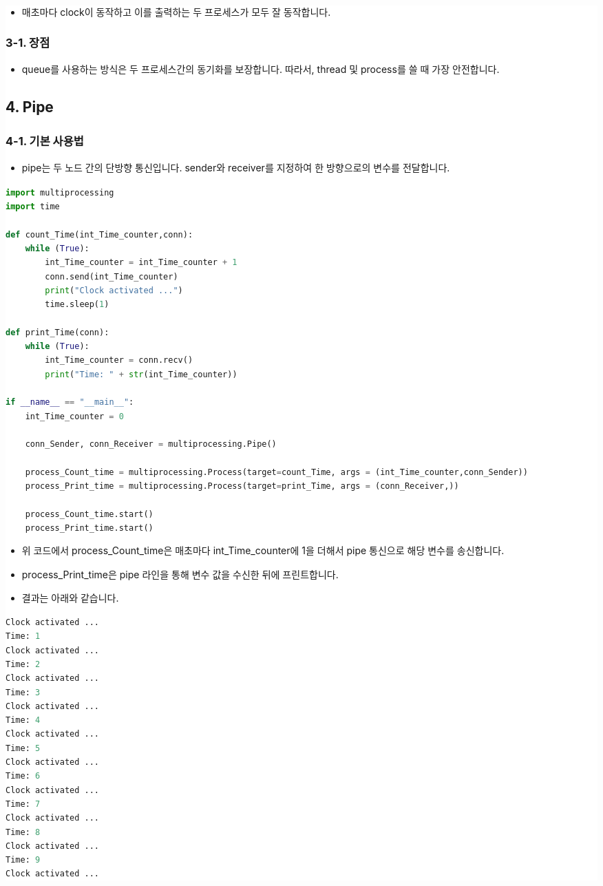 - 매초마다 clock이 동작하고 이를 출력하는 두 프로세스가 모두 잘 동작합니다.

### 3-1. 장점
- queue를 사용하는 방식은 두 프로세스간의 동기화를 보장합니다. 따라서, thread 및 process를 쓸 때 가장 안전합니다.

## 4. Pipe

### 4-1. 기본 사용법
- pipe는 두 노드 간의 단방향 통신입니다. sender와 receiver를 지정하여 한 방향으로의 변수를 전달합니다.

```python
import multiprocessing
import time
  
def count_Time(int_Time_counter,conn):
    while (True):
        int_Time_counter = int_Time_counter + 1
        conn.send(int_Time_counter)
        print("Clock activated ...")
        time.sleep(1)

def print_Time(conn):
    while (True):
        int_Time_counter = conn.recv()
        print("Time: " + str(int_Time_counter))
  
if __name__ == "__main__":
    int_Time_counter = 0

    conn_Sender, conn_Receiver = multiprocessing.Pipe()

    process_Count_time = multiprocessing.Process(target=count_Time, args = (int_Time_counter,conn_Sender))
    process_Print_time = multiprocessing.Process(target=print_Time, args = (conn_Receiver,))

    process_Count_time.start()
    process_Print_time.start()
```

- 위 코드에서 process_Count_time은 매초마다 int_Time_counter에 1을 더해서 pipe 통신으로 해당 변수를 송신합니다.

- process_Print_time은 pipe 라인을 통해 변수 값을 수신한 뒤에 프린트합니다.

- 결과는 아래와 같습니다.

```python
Clock activated ...
Time: 1
Clock activated ...
Time: 2
Clock activated ...
Time: 3
Clock activated ...
Time: 4
Clock activated ...
Time: 5
Clock activated ...
Time: 6
Clock activated ...
Time: 7
Clock activated ...
Time: 8
Clock activated ...
Time: 9
Clock activated ...
```
